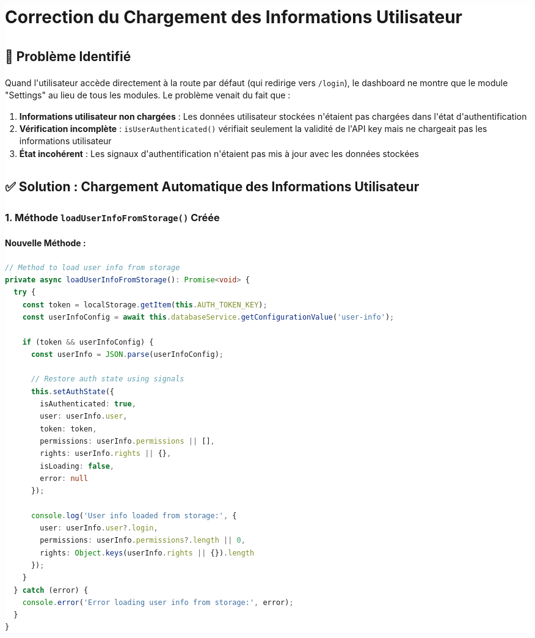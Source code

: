 # Correction du Chargement des Informations Utilisateur

## 🔧 **Problème Identifié**

Quand l'utilisateur accède directement à la route par défaut (qui redirige vers `/login`), le dashboard ne montre que le module "Settings" au lieu de tous les modules. Le problème venait du fait que :

1. **Informations utilisateur non chargées** : Les données utilisateur stockées n'étaient pas chargées dans l'état d'authentification
2. **Vérification incomplète** : `isUserAuthenticated()` vérifiait seulement la validité de l'API key mais ne chargeait pas les informations utilisateur
3. **État incohérent** : Les signaux d'authentification n'étaient pas mis à jour avec les données stockées

## ✅ **Solution : Chargement Automatique des Informations Utilisateur**

### **1. Méthode `loadUserInfoFromStorage()` Créée**

#### **Nouvelle Méthode :**
```typescript
// Method to load user info from storage
private async loadUserInfoFromStorage(): Promise<void> {
  try {
    const token = localStorage.getItem(this.AUTH_TOKEN_KEY);
    const userInfoConfig = await this.databaseService.getConfigurationValue('user-info');
    
    if (token && userInfoConfig) {
      const userInfo = JSON.parse(userInfoConfig);
      
      // Restore auth state using signals
      this.setAuthState({
        isAuthenticated: true,
        user: userInfo.user,
        token: token,
        permissions: userInfo.permissions || [],
        rights: userInfo.rights || {},
        isLoading: false,
        error: null
      });
      
      console.log('User info loaded from storage:', {
        user: userInfo.user?.login,
        permissions: userInfo.permissions?.length || 0,
        rights: Object.keys(userInfo.rights || {}).length
      });
    }
  } catch (error) {
    console.error('Error loading user info from storage:', error);
  }
}
```
